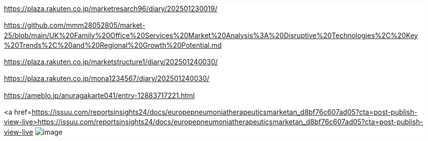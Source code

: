 <a href=https://plaza.rakuten.co.jp/marketresarch96/diary/202501230019/>https://plaza.rakuten.co.jp/marketresarch96/diary/202501230019/</a>

<a href=https://github.com/mmm28052805/market-25/blob/main/UK%20Family%20Office%20Services%20Market%20Analysis%3A%20Disruptive%20Technologies%2C%20Key%20Trends%2C%20and%20Regional%20Growth%20Potential.md>https://github.com/mmm28052805/market-25/blob/main/UK%20Family%20Office%20Services%20Market%20Analysis%3A%20Disruptive%20Technologies%2C%20Key%20Trends%2C%20and%20Regional%20Growth%20Potential.md</a>

<a href=https://plaza.rakuten.co.jp/marketstructure1/diary/202501240030/>https://plaza.rakuten.co.jp/marketstructure1/diary/202501240030/</a>

<a href=https://plaza.rakuten.co.jp/mona1234567/diary/202501240030/>https://plaza.rakuten.co.jp/mona1234567/diary/202501240030/</a>

<a href=https://ameblo.jp/anuragakarte041/entry-12883717221.html>https://ameblo.jp/anuragakarte041/entry-12883717221.html</a>

<a href=https://issuu.com/reportsinsights24/docs/europepneumoniatherapeuticsmarketan_d8bf76c607ad05?cta=post-publish-view-live>https://issuu.com/reportsinsights24/docs/europepneumoniatherapeuticsmarketan_d8bf76c607ad05?cta=post-publish-view-live</a>
![image](https://github.com/user-attachments/assets/e1f6557c-74a2-497c-9ab8-8f7a07f8682b)
